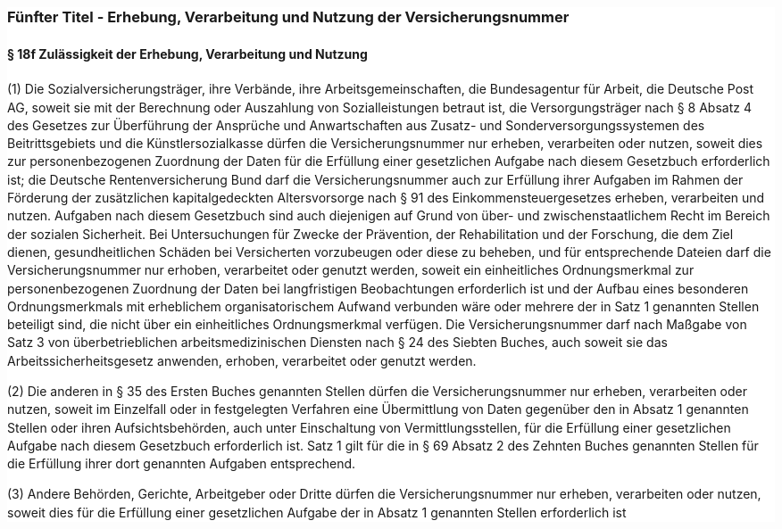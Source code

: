 
### Fünfter Titel - Erhebung, Verarbeitung und Nutzung der Versicherungsnummer



#### § 18f Zulässigkeit der Erhebung, Verarbeitung und Nutzung

(1) Die Sozialversicherungsträger, ihre Verbände, ihre
Arbeitsgemeinschaften, die Bundesagentur für Arbeit, die Deutsche Post
AG, soweit sie mit der Berechnung oder Auszahlung von Sozialleistungen
betraut ist, die Versorgungsträger nach § 8 Absatz 4 des Gesetzes zur
Überführung der Ansprüche und Anwartschaften aus Zusatz- und
Sonderversorgungssystemen des Beitrittsgebiets und die
Künstlersozialkasse dürfen die Versicherungsnummer nur erheben,
verarbeiten oder nutzen, soweit dies zur personenbezogenen Zuordnung
der Daten für die Erfüllung einer gesetzlichen Aufgabe nach diesem
Gesetzbuch erforderlich ist; die Deutsche Rentenversicherung Bund darf
die Versicherungsnummer auch zur Erfüllung ihrer Aufgaben im Rahmen
der Förderung der zusätzlichen kapitalgedeckten Altersvorsorge nach §
91 des Einkommensteuergesetzes erheben, verarbeiten und nutzen.
Aufgaben nach diesem Gesetzbuch sind auch diejenigen auf Grund von
über- und zwischenstaatlichem Recht im Bereich der sozialen
Sicherheit. Bei Untersuchungen für Zwecke der Prävention, der
Rehabilitation und der Forschung, die dem Ziel dienen,
gesundheitlichen Schäden bei Versicherten vorzubeugen oder diese zu
beheben, und für entsprechende Dateien darf die Versicherungsnummer
nur erhoben, verarbeitet oder genutzt werden, soweit ein einheitliches
Ordnungsmerkmal zur personenbezogenen Zuordnung der Daten bei
langfristigen Beobachtungen erforderlich ist und der Aufbau eines
besonderen Ordnungsmerkmals mit erheblichem organisatorischem Aufwand
verbunden wäre oder mehrere der in Satz 1 genannten Stellen beteiligt
sind, die nicht über ein einheitliches Ordnungsmerkmal verfügen. Die
Versicherungsnummer darf nach Maßgabe von Satz 3 von überbetrieblichen
arbeitsmedizinischen Diensten nach § 24 des Siebten Buches, auch
soweit sie das Arbeitssicherheitsgesetz anwenden, erhoben, verarbeitet
oder genutzt werden.

(2) Die anderen in § 35 des Ersten Buches genannten Stellen dürfen die
Versicherungsnummer nur erheben, verarbeiten oder nutzen, soweit im
Einzelfall oder in festgelegten Verfahren eine Übermittlung von Daten
gegenüber den in Absatz 1 genannten Stellen oder ihren
Aufsichtsbehörden, auch unter Einschaltung von Vermittlungsstellen,
für die Erfüllung einer gesetzlichen Aufgabe nach diesem Gesetzbuch
erforderlich ist. Satz 1 gilt für die in § 69 Absatz 2 des Zehnten
Buches genannten Stellen für die Erfüllung ihrer dort genannten
Aufgaben entsprechend.

(3) Andere Behörden, Gerichte, Arbeitgeber oder Dritte dürfen die
Versicherungsnummer nur erheben, verarbeiten oder nutzen, soweit dies
für die Erfüllung einer gesetzlichen Aufgabe der in Absatz 1 genannten
Stellen erforderlich ist
